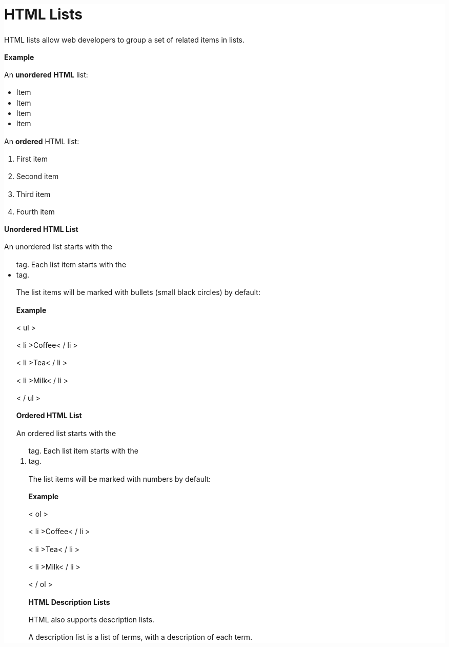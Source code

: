 # HTML Lists
HTML lists allow web developers to group a set of related items in lists.

**Example**

An **unordered HTML** list:

* Item
* Item
* Item
* Item

An **ordered** HTML list:

1. First item

2.  Second item

3. Third item

4. Fourth item

**Unordered HTML List**

An unordered list starts with the <ul> tag. Each list item starts with the <li> tag.

The list items will be marked with bullets (small black circles) by default:

**Example**
  
< ul >
  
< li >Coffee< / li >
  
< li >Tea< / li >
  
< li >Milk< / li >
  
< / ul >

**Ordered HTML List**
  
An ordered list starts with the <ol> tag. Each list item starts with the <li> tag.

The list items will be marked with numbers by default:

**Example**
  
< ol >
  
< li >Coffee< / li >
  
< li >Tea< / li >
  
< li >Milk< / li >
  
< / ol >
   
**HTML Description Lists**
  
HTML also supports description lists.

A description list is a list of terms, with a description of each term.
